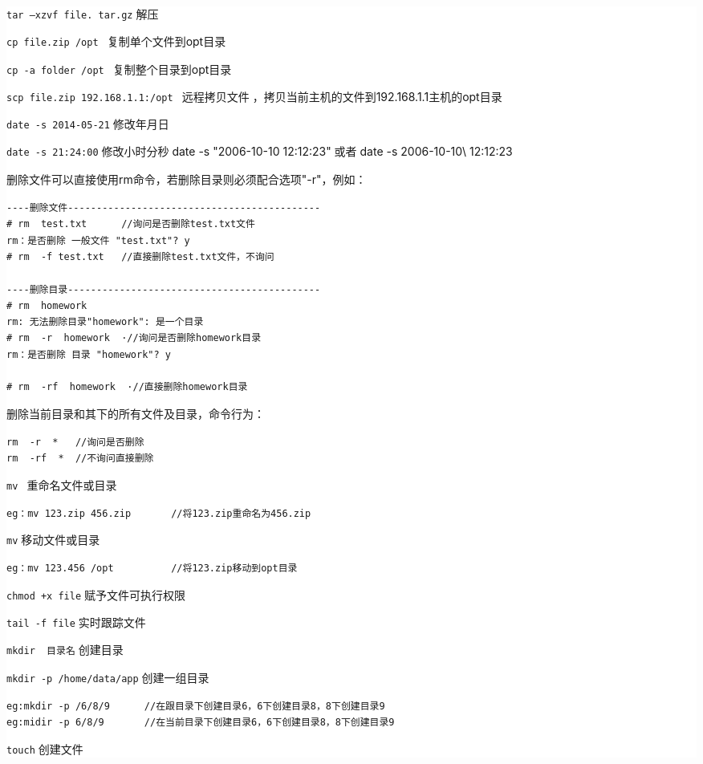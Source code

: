 `tar –xzvf file. tar.gz`	解压 

`cp file.zip /opt `	复制单个文件到opt目录

`cp -a folder /opt `	复制整个目录到opt目录

`scp file.zip 192.168.1.1:/opt `	远程拷贝文件 ，拷贝当前主机的文件到192.168.1.1主机的opt目录

`date -s 2014-05-21` 	修改年月日 

`date -s 21:24:00` 	修改小时分秒 date -s "2006-10-10 12:12:23" 或者 date -s 2006-10-10\ 12:12:23 

删除文件可以直接使用rm命令，若删除目录则必须配合选项"-r"，例如：

```
----删除文件--------------------------------------------
# rm  test.txt 		//询问是否删除test.txt文件
rm：是否删除 一般文件 "test.txt"? y  
# rm  -f test.txt 	//直接删除test.txt文件，不询问

----删除目录--------------------------------------------
# rm  homework  
rm: 无法删除目录"homework": 是一个目录  
# rm  -r  homework  ·//询问是否删除homework目录
rm：是否删除 目录 "homework"? y 

# rm  -rf  homework  ·//直接删除homework目录
```

删除当前目录和其下的所有文件及目录，命令行为：

```
rm  -r  * 	//询问是否删除
rm  -rf  * 	//不询问直接删除
```

`mv `	重命名文件或目录 

```
eg：mv 123.zip 456.zip		//将123.zip重命名为456.zip
```

`mv`	移动文件或目录

```
eg：mv 123.456 /opt			//将123.zip移动到opt目录
```

`chmod +x file` 	赋予文件可执行权限 

`tail -f file`	实时跟踪文件 

`mkdir  目录名`	创建目录 

`mkdir -p /home/data/app`	创建一组目录 

```/
eg:mkdir -p /6/8/9		//在跟目录下创建目录6，6下创建目录8，8下创建目录9
eg:midir -p 6/8/9		//在当前目录下创建目录6，6下创建目录8，8下创建目录9
```

`touch` 	创建文件 
